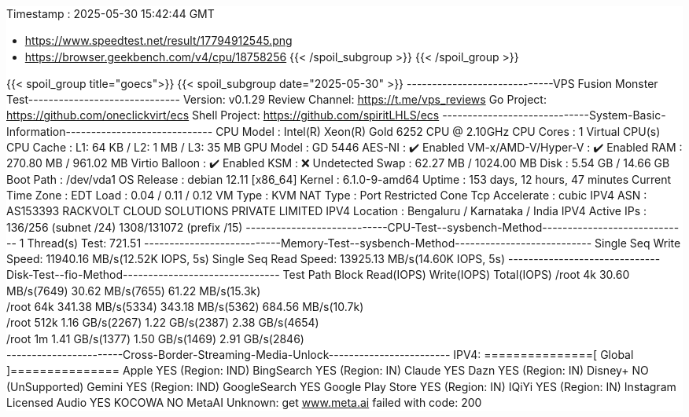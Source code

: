  Timestamp   : 2025-05-30 15:42:44 GMT

 - https://www.speedtest.net/result/17794912545.png
 - https://browser.geekbench.com/v4/cpu/18758256
{{< /spoil_subgroup >}}
{{< /spoil_group >}}

{{< spoil_group title="goecs">}}
{{< spoil_subgroup date="2025-05-30" >}}
-----------------------------VPS Fusion Monster Test------------------------------
Version: v0.1.29
Review Channel: https://t.me/vps_reviews
Go Project: https://github.com/oneclickvirt/ecs
Shell Project: https://github.com/spiritLHLS/ecs
-----------------------------System-Basic-Information-----------------------------
 CPU Model           : Intel(R) Xeon(R) Gold 6252 CPU @ 2.10GHz
 CPU Cores           : 1 Virtual CPU(s)
 CPU Cache           : L1: 64 KB / L2: 1 MB / L3: 35 MB
 GPU Model           : GD 5446
 AES-NI              : ✔️ Enabled
 VM-x/AMD-V/Hyper-V  : ✔️ Enabled
 RAM                 : 270.80 MB / 961.02 MB
 Virtio Balloon      : ✔️ Enabled
 KSM                 : ❌ Undetected
 Swap                : 62.27 MB / 1024.00 MB
 Disk                : 5.54 GB / 14.66 GB
 Boot Path           : /dev/vda1
 OS Release          : debian 12.11 [x86_64] 
 Kernel              : 6.1.0-9-amd64
 Uptime              : 153 days, 12 hours, 47 minutes
 Current Time Zone   : EDT
 Load                : 0.04 / 0.11 / 0.12
 VM Type             : KVM
 NAT Type            : Port Restricted Cone
 Tcp Accelerate      : cubic
 IPV4 ASN            : AS153393 RACKVOLT CLOUD SOLUTIONS PRIVATE LIMITED
 IPV4 Location       : Bengaluru / Karnataka / India
 IPV4 Active IPs     : 136/256 (subnet /24) 1308/131072 (prefix /15)
----------------------------CPU-Test--sysbench-Method-----------------------------
1 Thread(s) Test:    721.51
---------------------------Memory-Test--sysbench-Method---------------------------
Single Seq Write Speed: 11940.16 MB/s(12.52K IOPS, 5s)
Single Seq Read  Speed: 13925.13 MB/s(14.60K IOPS, 5s)
------------------------------Disk-Test--fio-Method-------------------------------
Test Path     Block    Read(IOPS)              Write(IOPS)             Total(IOPS)
/root         4k       30.60 MB/s(7649)        30.62 MB/s(7655)        61.22 MB/s(15.3k)       
/root         64k      341.38 MB/s(5334)       343.18 MB/s(5362)       684.56 MB/s(10.7k)      
/root         512k     1.16 GB/s(2267)         1.22 GB/s(2387)         2.38 GB/s(4654)         
/root         1m       1.41 GB/s(1377)         1.50 GB/s(1469)         2.91 GB/s(2846)         
-----------------------Cross-Border-Streaming-Media-Unlock------------------------
IPV4:
===============[ Global ]===============
Apple                     YES (Region: IND)
BingSearch                YES (Region: IN)
Claude                    YES
Dazn                      YES (Region: IN)
Disney+                   NO (UnSupported)
Gemini                    YES (Region: IND)
GoogleSearch              YES
Google Play Store         YES (Region: IN)
IQiYi                     YES (Region: IN)
Instagram Licensed Audio  YES
KOCOWA                    NO
MetaAI                    Unknown: get www.meta.ai failed with code: 200
